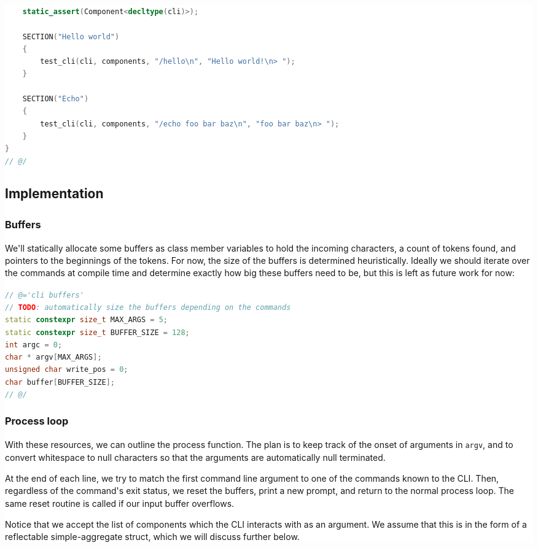 ```cpp
    static_assert(Component<decltype(cli)>);

    SECTION("Hello world")
    {
        test_cli(cli, components, "/hello\n", "Hello world!\n> ");
    }

    SECTION("Echo")
    {
        test_cli(cli, components, "/echo foo bar baz\n", "foo bar baz\n> ");
    }
}
// @/
```

## Implementation

### Buffers

We'll statically allocate some buffers as class member variables to hold the
incoming characters, a count of tokens found, and pointers to the beginnings
of the tokens. For now, the size of the buffers is determined heuristically.
Ideally we should iterate over the commands at compile time and determine
exactly how big these buffers need to be, but this is left as future work
for now:

```cpp
// @='cli buffers'
// TODO: automatically size the buffers depending on the commands
static constexpr size_t MAX_ARGS = 5;
static constexpr size_t BUFFER_SIZE = 128;
int argc = 0;
char * argv[MAX_ARGS];
unsigned char write_pos = 0;
char buffer[BUFFER_SIZE];
// @/
```

### Process loop

With these resources, we can outline the process function. The plan is to
keep track of the onset of arguments in `argv`, and to convert whitespace
to null characters so that the arguments are automatically null terminated.

At the end of each line, we try to match the first command line argument to one
of the commands known to the CLI. Then, regardless of the command's exit
status, we reset the buffers, print a new prompt, and return to the normal
process loop. The same reset routine is called if our input buffer overflows.

Notice that we accept the list of components which the CLI interacts with as an
argument. We assume that this is in the form of a reflectable simple-aggregate
struct, which we will discuss further below.
